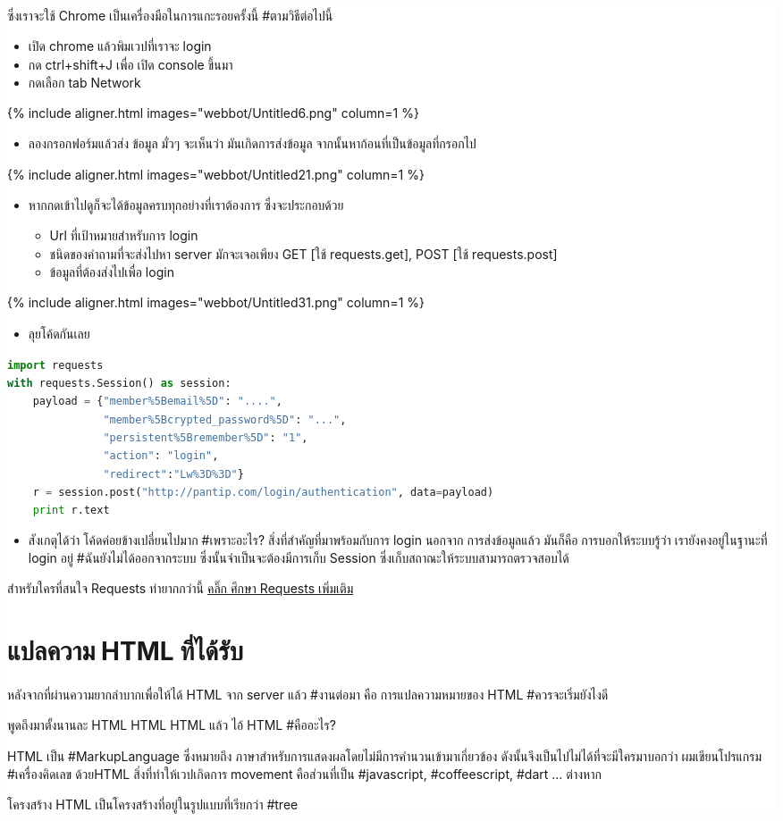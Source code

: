 ซึ่งเราจะใช้ Chrome เป็นเครื่องมือในการแกะรอยครั้งนี้ <span class="tag-en">#ตามวิธีต่อไปนี้</span>

* เปิด chrome แล้วพิมเวปที่เราจะ login
* กด ctrl+shift+J เพื่อ เปิด console ขึ้นมา
* กดเลือก tab Network

{% include aligner.html images="webbot/Untitled6.png" column=1 %}

* ลองกรอกฟอร์มแล้วส่ง ข้อมูล มั่วๆ จะเห็นว่า มันเกิดการส่งข้อมูล จากนั้นหาก้อนที่เป็นข้อมูลที่กรอกไป

{% include aligner.html images="webbot/Untitled21.png" column=1 %}

* หากกดเข้าไปดูก็จะได้ข้อมูลครบทุกอย่างที่เราต้องการ ซึ่งจะประกอบด้วย

    * Url ที่เป้าหมายสำหรับการ login
    * ชนิดของคำถามที่จะส่งไปหา server มักจะเจอเพียง GET [ใช้ requests.get], POST [ใช้ requests.post]
    * ข้อมูลที่ต้องส่งไปเพื่อ login

{% include aligner.html images="webbot/Untitled31.png" column=1 %}

* ลุยโค้ดกันเลย

```python
import requests
with requests.Session() as session:
    payload = {"member%5Bemail%5D": "....", 
               "member%5Bcrypted_password%5D": "...",
               "persistent%5Bremember%5D": "1",
               "action": "login",
               "redirect":"Lw%3D%3D"}
    r = session.post("http://pantip.com/login/authentication", data=payload)
    print r.text
```

* สังเกตุได้ว่า โค้ดค่อยข้างเปลี่ยนไปมาก <span class="tag-en">#เพราะอะไร</span>? สิ่งที่สำคัญที่มาพร้อมกับการ login นอกจาก การส่งข้อมูลแล้ว มันก็คือ การบอกให้ระบบรู้ว่า เรายังคงอยู่ในฐานะที่ login อยู่ <span class="tag-en">#ฉันยังไม่ได้ออกจากระบบ</span> ซึ่งนั้นจำเป็นจะต้องมีการเก็บ Session ซึ่งเก็บสถาณะให้ระบบสามารถตรวจสอบได้ 

สำหรับใครที่สนใจ Requests ท่ายากกว่านี้ [คลิ๊ก ศึกษา Requests เพิ่มเติม](http://docs.python-requests.org/en/latest/user/quickstart/)


# แปลความ HTML ที่ได้รับ

หลังจากที่ผ่านความยากลำบากเพื่อให้ได้ HTML จาก server แล้ว <span class="tag-en">#งานต่อมา</span> คือ การแปลความหมายของ HTML <span class="tag-en">#ควรจะเริ่มยังไงดี</span>

พูดถึงมาตั้งนานละ HTML HTML HTML แล้ว ไอ้ HTML <span class="tag-en">#คืออะไร</span>?

HTML เป็น <span class="tag-en">#MarkupLanguage</span> ซึ่งหมายถึง ภาษาสำหรับการแสดงผลโดยไม่มีการคำนวนเข้ามาเกี่ยวข้อง ดังนั้นจึงเป็นไปไม่ได้ที่จะมีใครมาบอกว่า ผมเขียนโปรแกรม <span class="tag-en">#เครื่องคิดเลข</span> ด้วยHTML สิ่งที่ทำให้เวปเกิดการ movement คือส่วนที่เป็น <span class="tag-en">#javascript</span>, <span class="tag-en">#coffeescript</span>, <span class="tag-en">#dart</span> … ต่างหาก

โครงสร้าง HTML เป็นโครงสร้างที่อยู่ในรูปแบบที่เรียกว่า <span class="tag-en">#tree</span>
